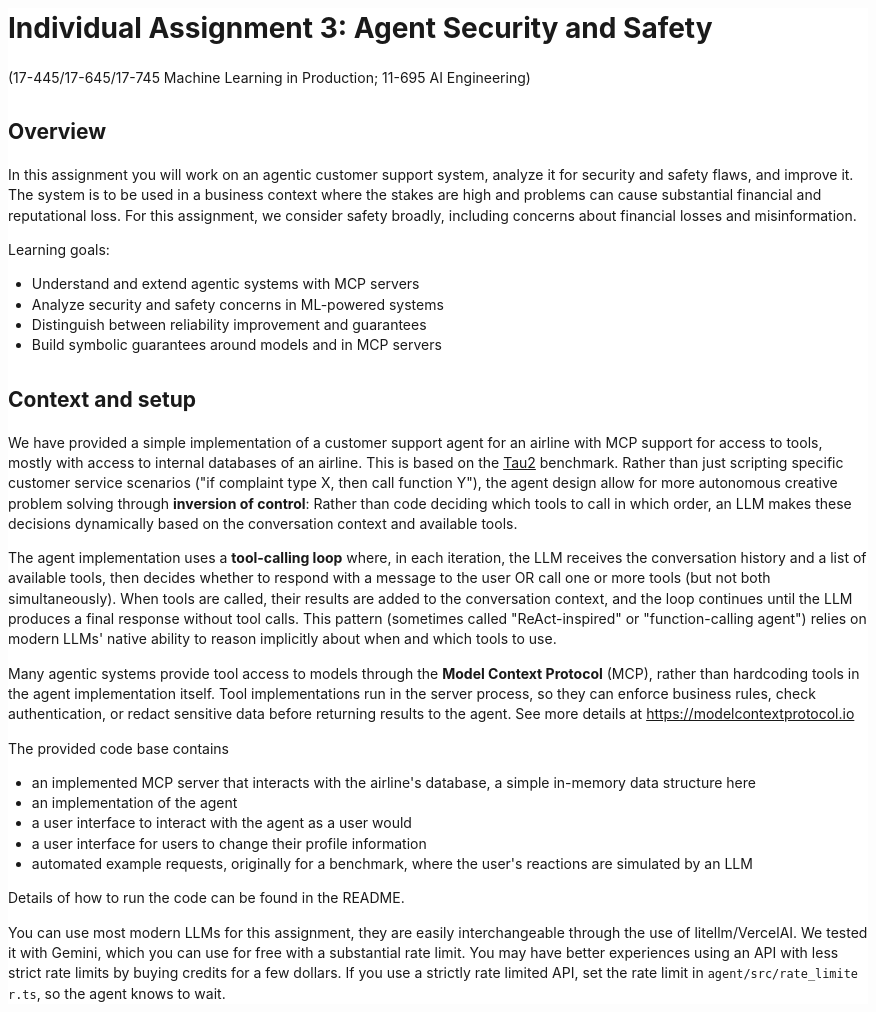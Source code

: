 # Individual Assignment 3: Agent Security and Safety
(17-445/17-645/17-745 Machine Learning in Production; 11-695 AI Engineering)

## Overview

In this assignment you will work on an agentic customer support system, analyze it for security and safety flaws, and improve it. The system is to be used in a business context where the stakes are high and problems can cause substantial financial and reputational loss. For this assignment, we consider safety broadly, including concerns about financial losses and misinformation.

Learning goals:
* Understand and extend agentic systems with MCP servers
* Analyze security and safety concerns in ML-powered systems
* Distinguish between reliability improvement and guarantees
* Build symbolic guarantees around models and in MCP servers

## Context and setup

We have provided a simple implementation of a customer support agent for an airline with MCP support for access to tools, mostly with access to internal databases of an airline. This is based on the [Tau2](https://github.com/sierra-research/tau2-bench) benchmark. Rather than just scripting specific customer service scenarios ("if complaint type X, then call function Y"), the agent design allow for more autonomous creative problem solving through **inversion of control**: Rather than code deciding which tools to call in which order, an LLM makes these decisions dynamically based on the conversation context and available tools. 

The agent implementation uses a **tool-calling loop** where, in each iteration, the LLM receives the conversation history and a list of available tools, then decides whether to respond with a message to the user OR call one or more tools (but not both simultaneously). When tools are called, their results are added to the conversation context, and the loop continues until the LLM produces a final response without tool calls. This pattern (sometimes called "ReAct-inspired" or "function-calling agent") relies on modern LLMs' native ability to reason implicitly about when and which tools to use. 

Many agentic systems provide tool access to models through the **Model Context Protocol** (MCP), rather than hardcoding tools in the agent implementation itself. Tool implementations run in the server process, so they can enforce business rules, check authentication, or redact sensitive data before returning results to the agent. See more details at https://modelcontextprotocol.io

The provided code base contains 
- an implemented MCP server that interacts with the airline's database, a simple in-memory data structure here
- an implementation of the agent
- a user interface to interact with the agent as a user would
- a user interface for users to change their profile information
- automated example requests, originally for a benchmark, where the user's reactions are simulated by an LLM

Details of how to run the code can be found in the README.


You can use most modern LLMs for this assignment, they are easily interchangeable through the use of
litellm/VercelAI. We tested it with Gemini, which you can use for free
with a substantial rate limit. You may have better experiences using an API with less strict rate limits by
buying credits for a few dollars. If you use a strictly rate limited API, set the rate limit in `agent/src/rate_limiter.ts`, so the agent knows to wait.
